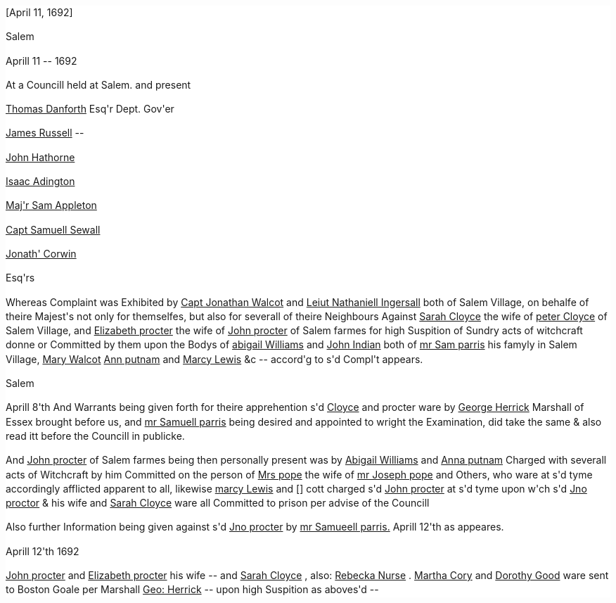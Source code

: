 [April 11, 1692]

Salem 

Aprill 11 -- 1692

At a Councill held at Salem. and present 

[Thomas Danforth](/tag/danforth_thomas.html) Esq'r Dept. Gov'er

[James Russell](/tag/russell_james.html) --

[John Hathorne](/tag/hathorn_john.html)

[Isaac Adington](/tag/addington_isaac.html)

[Maj'r Sam Appleton](/tag/appleton_samuel.html)

[Capt Samuell Sewall](/tag/sewall_samuel.html)

[Jonath' Corwin](/tag/corwil_jonathan.html)

Esq'rs 

Whereas Complaint was Exhibited by [Capt Jonathan Walcot](/tag/walcott_john.html) and [Leiut Nathaniell Ingersall](/tag/ingersoll_nathaniel.html) both of Salem Village, on behalfe of theire Majest's not only for themselfes, but also for severall of theire Neighbours Against [Sarah Cloyce](/tag/cloyce_sarah.html) the wife of [peter Cloyce](/tag/cloyce_peter.html) of Salem Village, and [Elizabeth procter](/tag/proctor_elizabeth.html) the wife of [John procter](/tag/proctor_john.html) of Salem farmes for high Suspition of Sundry acts of witchcraft donne or Committed by them upon the Bodys of [abigail Williams](/tag/williams_abigail.html) and [John Indian](/tag/indian_john.html) both of [mr Sam parris](/tag/parris_samuel.html) his famyly in Salem Village, [Mary Walcot](/tag/walcott_mary.html) [Ann putnam](/tag/putnam_ann_jr.html) and [Marcy Lewis](/tag/lewis_mercy.html) &c -- accord'g to s'd Compl't appears.

 

Salem 

Aprill 8'th And Warrants being given forth for theire apprehention s'd [Cloyce](/tag/cloyce_sarah.html) and procter ware by [George Herrick](/tag/herrick_george.html) Marshall of Essex brought before us, and [mr Samuell parris](/tag/parris_samuel.html) being desired and appointed to wright the Examination, did take the same & also read itt before the Councill in publicke.

And [John procter](/tag/proctor_john.html) of Salem farmes being then personally present was by [Abigail Williams](/tag/williams_abigail.html) and [Anna putnam](/tag/putnam_ann_jr.html) Charged with severall acts of Witchcraft by him Committed on the person of [Mrs pope](/tag/pope_bathshua.html) the wife of [mr Joseph pope](/tag/pope_joseph.html) and Others, who ware at s'd tyme accordingly afflicted apparent to all, likewise [marcy Lewis](/tag/lewis_mercy.html) and [] cott charged s'd [John procter](/tag/proctor_john.html) at s'd tyme upon w'ch s'd [Jno proctor](/tag/proctor_john.html) & his wife and [Sarah Cloyce](/tag/cloyce_sarah.html) ware all Committed to prison per advise of the Councill

Also further Information being given against s'd [Jno procter](/tag/proctor_john.html) by [mr Samueell parris.](/tag/parris_samuel.html) Aprill 12'th as appeares.

Aprill 12'th 1692

[John procter](/tag/proctor_john.html) and [Elizabeth procter](/tag/proctor_elizabeth.html) his wife -- and [Sarah Cloyce](/tag/cloyce_sarah.html) , also: [Rebecka Nurse](/tag/nurse_rebecca.html) . [Martha Cory](/tag/corey_martha.html) and [Dorothy Good](/tag/good_dorothy.html) ware sent to Boston Goale per Marshall [Geo: Herrick](/tag/herrick_george.html) -- upon high Suspition as aboves'd --
